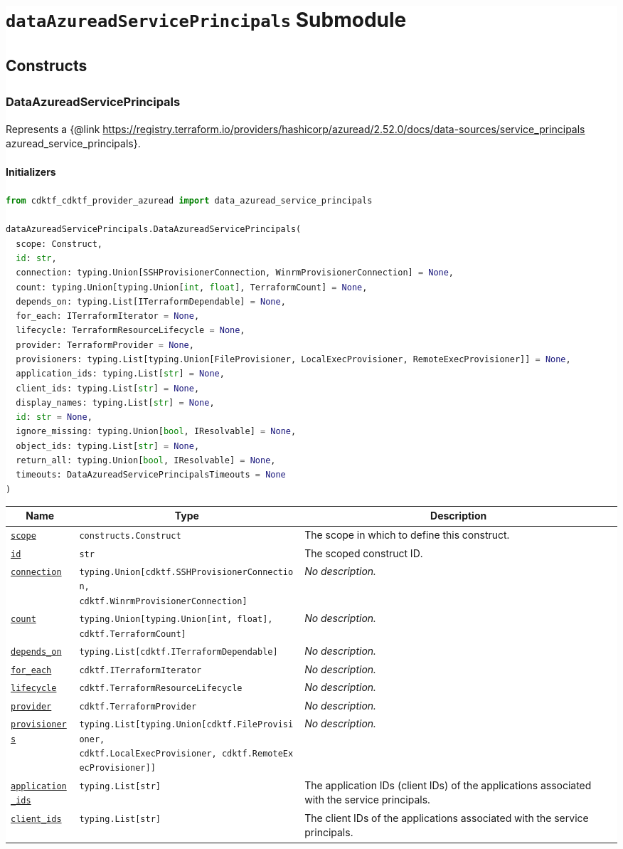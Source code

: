 # `dataAzureadServicePrincipals` Submodule <a name="`dataAzureadServicePrincipals` Submodule" id="@cdktf/provider-azuread.dataAzureadServicePrincipals"></a>

## Constructs <a name="Constructs" id="Constructs"></a>

### DataAzureadServicePrincipals <a name="DataAzureadServicePrincipals" id="@cdktf/provider-azuread.dataAzureadServicePrincipals.DataAzureadServicePrincipals"></a>

Represents a {@link https://registry.terraform.io/providers/hashicorp/azuread/2.52.0/docs/data-sources/service_principals azuread_service_principals}.

#### Initializers <a name="Initializers" id="@cdktf/provider-azuread.dataAzureadServicePrincipals.DataAzureadServicePrincipals.Initializer"></a>

```python
from cdktf_cdktf_provider_azuread import data_azuread_service_principals

dataAzureadServicePrincipals.DataAzureadServicePrincipals(
  scope: Construct,
  id: str,
  connection: typing.Union[SSHProvisionerConnection, WinrmProvisionerConnection] = None,
  count: typing.Union[typing.Union[int, float], TerraformCount] = None,
  depends_on: typing.List[ITerraformDependable] = None,
  for_each: ITerraformIterator = None,
  lifecycle: TerraformResourceLifecycle = None,
  provider: TerraformProvider = None,
  provisioners: typing.List[typing.Union[FileProvisioner, LocalExecProvisioner, RemoteExecProvisioner]] = None,
  application_ids: typing.List[str] = None,
  client_ids: typing.List[str] = None,
  display_names: typing.List[str] = None,
  id: str = None,
  ignore_missing: typing.Union[bool, IResolvable] = None,
  object_ids: typing.List[str] = None,
  return_all: typing.Union[bool, IResolvable] = None,
  timeouts: DataAzureadServicePrincipalsTimeouts = None
)
```

| **Name** | **Type** | **Description** |
| --- | --- | --- |
| <code><a href="#@cdktf/provider-azuread.dataAzureadServicePrincipals.DataAzureadServicePrincipals.Initializer.parameter.scope">scope</a></code> | <code>constructs.Construct</code> | The scope in which to define this construct. |
| <code><a href="#@cdktf/provider-azuread.dataAzureadServicePrincipals.DataAzureadServicePrincipals.Initializer.parameter.id">id</a></code> | <code>str</code> | The scoped construct ID. |
| <code><a href="#@cdktf/provider-azuread.dataAzureadServicePrincipals.DataAzureadServicePrincipals.Initializer.parameter.connection">connection</a></code> | <code>typing.Union[cdktf.SSHProvisionerConnection, cdktf.WinrmProvisionerConnection]</code> | *No description.* |
| <code><a href="#@cdktf/provider-azuread.dataAzureadServicePrincipals.DataAzureadServicePrincipals.Initializer.parameter.count">count</a></code> | <code>typing.Union[typing.Union[int, float], cdktf.TerraformCount]</code> | *No description.* |
| <code><a href="#@cdktf/provider-azuread.dataAzureadServicePrincipals.DataAzureadServicePrincipals.Initializer.parameter.dependsOn">depends_on</a></code> | <code>typing.List[cdktf.ITerraformDependable]</code> | *No description.* |
| <code><a href="#@cdktf/provider-azuread.dataAzureadServicePrincipals.DataAzureadServicePrincipals.Initializer.parameter.forEach">for_each</a></code> | <code>cdktf.ITerraformIterator</code> | *No description.* |
| <code><a href="#@cdktf/provider-azuread.dataAzureadServicePrincipals.DataAzureadServicePrincipals.Initializer.parameter.lifecycle">lifecycle</a></code> | <code>cdktf.TerraformResourceLifecycle</code> | *No description.* |
| <code><a href="#@cdktf/provider-azuread.dataAzureadServicePrincipals.DataAzureadServicePrincipals.Initializer.parameter.provider">provider</a></code> | <code>cdktf.TerraformProvider</code> | *No description.* |
| <code><a href="#@cdktf/provider-azuread.dataAzureadServicePrincipals.DataAzureadServicePrincipals.Initializer.parameter.provisioners">provisioners</a></code> | <code>typing.List[typing.Union[cdktf.FileProvisioner, cdktf.LocalExecProvisioner, cdktf.RemoteExecProvisioner]]</code> | *No description.* |
| <code><a href="#@cdktf/provider-azuread.dataAzureadServicePrincipals.DataAzureadServicePrincipals.Initializer.parameter.applicationIds">application_ids</a></code> | <code>typing.List[str]</code> | The application IDs (client IDs) of the applications associated with the service principals. |
| <code><a href="#@cdktf/provider-azuread.dataAzureadServicePrincipals.DataAzureadServicePrincipals.Initializer.parameter.clientIds">client_ids</a></code> | <code>typing.List[str]</code> | The client IDs of the applications associated with the service principals. |